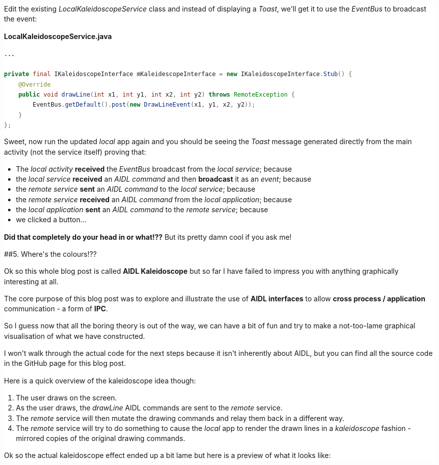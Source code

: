 Edit the existing *LocalKaleidoscopeService* class and instead of displaying a *Toast*, we'll get it to use the *EventBus* to broadcast the event:

**LocalKaleidoscopeService.java**

```java
...

private final IKaleidoscopeInterface mKaleidescopeInterface = new IKaleidoscopeInterface.Stub() {
    @Override
    public void drawLine(int x1, int y1, int x2, int y2) throws RemoteException {
        EventBus.getDefault().post(new DrawLineEvent(x1, y1, x2, y2));
    }
};
```

Sweet, now run the updated *local* app again and you should be seeing the *Toast* message generated directly from the main activity (not the service itself) proving that:

- The *local activity* **received** the *EventBus* broadcast from the *local service*; because
- the *local service* **received** an *AIDL command* and then **broadcast** it as an *event*; because
- the *remote service* **sent** an *AIDL command* to the *local service*; because
- the *remote service* **received** an *AIDL command* from the *local application*; because
- the *local application* **sent** an *AIDL command* to the *remote service*; because
- we clicked a button...

**Did that completely do your head in or what!??** But its pretty damn cool if you ask me!

##5. Where's the colours!??

Ok so this whole blog post is called **AIDL Kaleidoscope** but so far I have failed to impress you with anything graphically interesting at all.

The core purpose of this blog post was to explore and illustrate the use of **AIDL interfaces** to allow **cross process / application** communication - a form of **IPC**.

So I guess now that all the boring theory is out of the way, we can have a bit of fun and try to make a not-too-lame graphical visualisation of what we have constructed.

I won't walk through the actual code for the next steps because it isn't inherently about AIDL, but you can find all the source code in the GitHub page for this blog post.

Here is a quick overview of the kaleidoscope idea though:

1. The user draws on the screen.
2. As the user draws, the *drawLine* AIDL commands are sent to the *remote* service.
3. The *remote* service will then mutate the drawing commands and relay them back in a different way.
4. The *remote* service will try to do something to cause the *local* app to render the drawn lines in a *kaleidoscope* fashion - mirrored copies of the original drawing commands.

Ok so the actual kaleidoscope effect ended up a bit lame but here is a preview of what it looks like:

